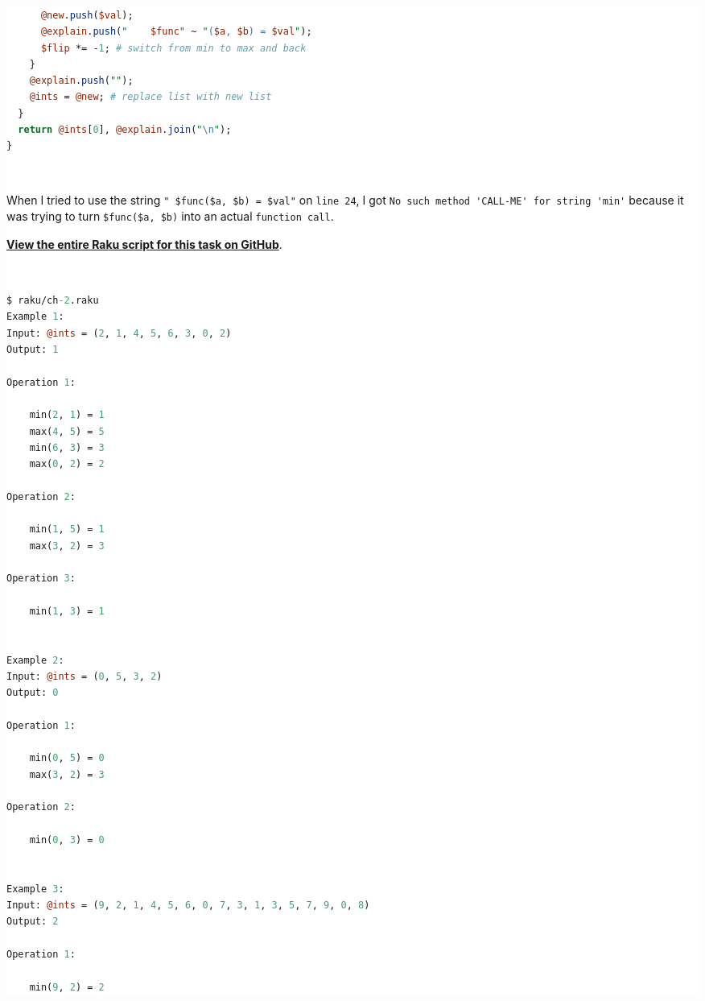 ```perl
      @new.push($val);
      @explain.push("    $func" ~ "($a, $b) = $val");
      $flip *= -1; # switch from min to max and back
    }
    @explain.push("");
    @ints = @new; # replace list with new list
  }
  return @ints[0], @explain.join("\n");
}
```

<br>

When I tried to use the string `" $func($a, $b) = $val"` on `line 24`, I got `No such method 'CALL-ME' for string 'min'` because it was trying to turn `$func($a, $b)` into an actual `function call`.

[**View the entire Raku script for this task on GitHub**](https://github.com/packy/perlweeklychallenge-club/blob/master/challenge-286/packy-anderson/raku/ch-2.raku).

<br>

```perl
$ raku/ch-2.raku
Example 1:
Input: @ints = (2, 1, 4, 5, 6, 3, 0, 2)
Output: 1

Operation 1:

    min(2, 1) = 1
    max(4, 5) = 5
    min(6, 3) = 3
    max(0, 2) = 2

Operation 2:

    min(1, 5) = 1
    max(3, 2) = 3

Operation 3:

    min(1, 3) = 1


Example 2:
Input: @ints = (0, 5, 3, 2)
Output: 0

Operation 1:

    min(0, 5) = 0
    max(3, 2) = 3

Operation 2:

    min(0, 3) = 0


Example 3:
Input: @ints = (9, 2, 1, 4, 5, 6, 0, 7, 3, 1, 3, 5, 7, 9, 0, 8)
Output: 2

Operation 1:

    min(9, 2) = 2
```